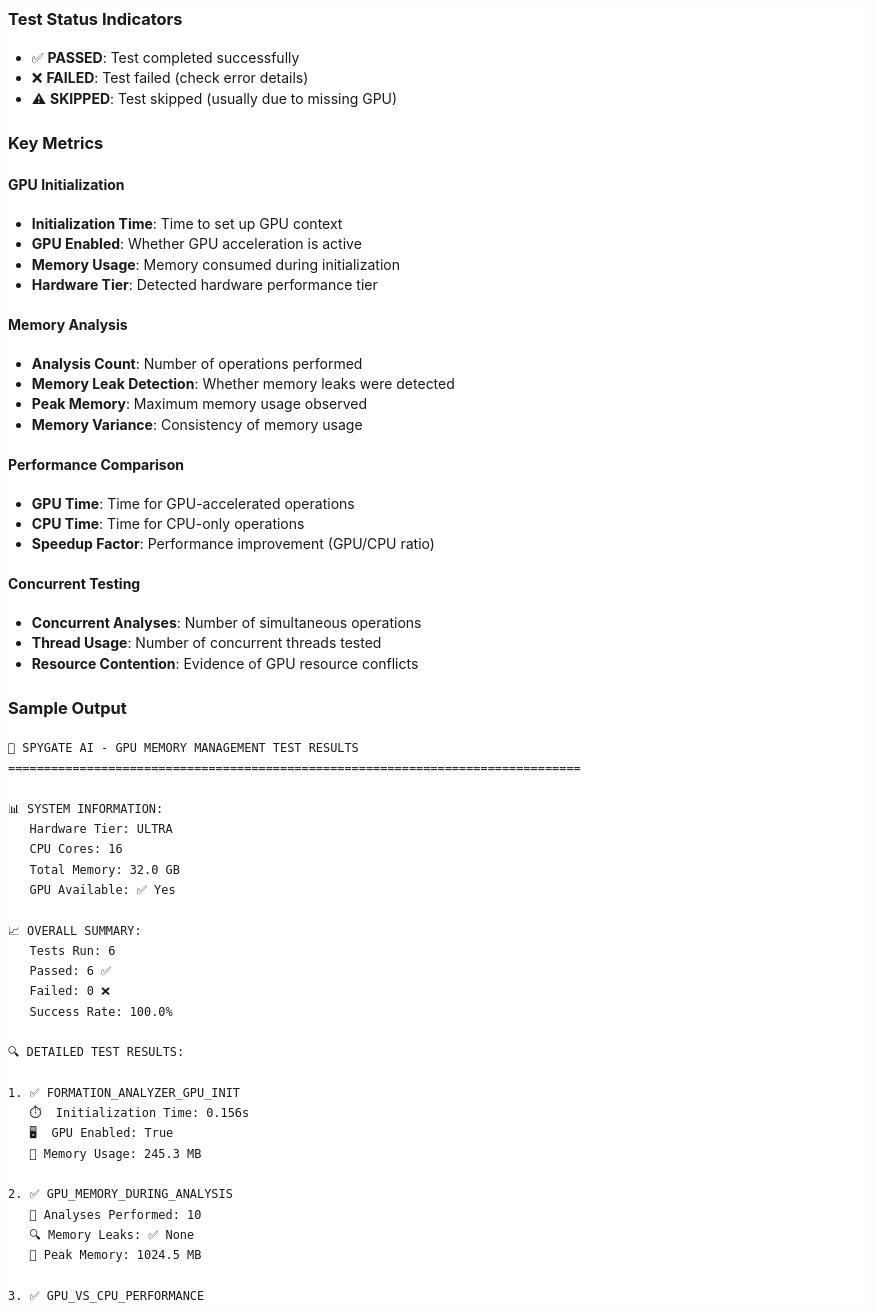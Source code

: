 ### Test Status Indicators

- ✅ **PASSED**: Test completed successfully
- ❌ **FAILED**: Test failed (check error details)
- ⚠️ **SKIPPED**: Test skipped (usually due to missing GPU)

### Key Metrics

#### GPU Initialization

- **Initialization Time**: Time to set up GPU context
- **GPU Enabled**: Whether GPU acceleration is active
- **Memory Usage**: Memory consumed during initialization
- **Hardware Tier**: Detected hardware performance tier

#### Memory Analysis

- **Analysis Count**: Number of operations performed
- **Memory Leak Detection**: Whether memory leaks were detected
- **Peak Memory**: Maximum memory usage observed
- **Memory Variance**: Consistency of memory usage

#### Performance Comparison

- **GPU Time**: Time for GPU-accelerated operations
- **CPU Time**: Time for CPU-only operations
- **Speedup Factor**: Performance improvement (GPU/CPU ratio)

#### Concurrent Testing

- **Concurrent Analyses**: Number of simultaneous operations
- **Thread Usage**: Number of concurrent threads tested
- **Resource Contention**: Evidence of GPU resource conflicts

### Sample Output

```
🧠 SPYGATE AI - GPU MEMORY MANAGEMENT TEST RESULTS
================================================================================

📊 SYSTEM INFORMATION:
   Hardware Tier: ULTRA
   CPU Cores: 16
   Total Memory: 32.0 GB
   GPU Available: ✅ Yes

📈 OVERALL SUMMARY:
   Tests Run: 6
   Passed: 6 ✅
   Failed: 0 ❌
   Success Rate: 100.0%

🔍 DETAILED TEST RESULTS:

1. ✅ FORMATION_ANALYZER_GPU_INIT
   ⏱️  Initialization Time: 0.156s
   🖥️  GPU Enabled: True
   💾 Memory Usage: 245.3 MB

2. ✅ GPU_MEMORY_DURING_ANALYSIS
   🔄 Analyses Performed: 10
   🔍 Memory Leaks: ✅ None
   💾 Peak Memory: 1024.5 MB

3. ✅ GPU_VS_CPU_PERFORMANCE
```